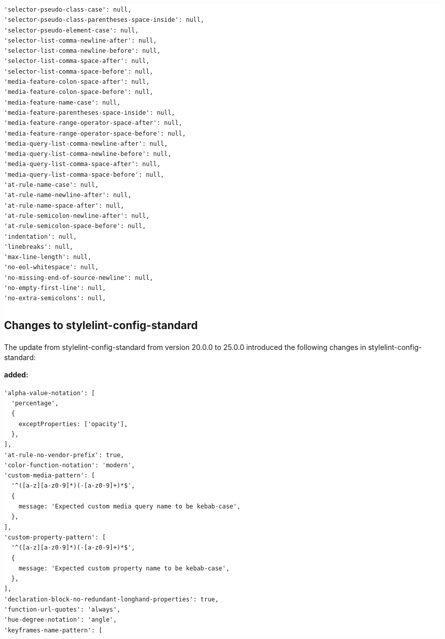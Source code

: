 ```
'selector-pseudo-class-case': null,
'selector-pseudo-class-parentheses-space-inside': null,
'selector-pseudo-element-case': null,
'selector-list-comma-newline-after': null,
'selector-list-comma-newline-before': null,
'selector-list-comma-space-after': null,
'selector-list-comma-space-before': null,
'media-feature-colon-space-after': null,
'media-feature-colon-space-before': null,
'media-feature-name-case': null,
'media-feature-parentheses-space-inside': null,
'media-feature-range-operator-space-after': null,
'media-feature-range-operator-space-before': null,
'media-query-list-comma-newline-after': null,
'media-query-list-comma-newline-before': null,
'media-query-list-comma-space-after': null,
'media-query-list-comma-space-before': null,
'at-rule-name-case': null,
'at-rule-name-newline-after': null,
'at-rule-name-space-after': null,
'at-rule-semicolon-newline-after': null,
'at-rule-semicolon-space-before': null,
'indentation': null,
'linebreaks': null,
'max-line-length': null,
'no-eol-whitespace': null,
'no-missing-end-of-source-newline': null,
'no-empty-first-line': null,
'no-extra-semicolons': null,
```

## Changes to stylelint-config-standard

The update from stylelint-config-standard from version 20.0.0 to 25.0.0 introduced the following changes in
stylelint-config-standard:

**added:**

```
'alpha-value-notation': [
  'percentage',
  {
    exceptProperties: ['opacity'],
  },
],
'at-rule-no-vendor-prefix': true,
'color-function-notation': 'modern',
'custom-media-pattern': [
  '^([a-z][a-z0-9]*)(-[a-z0-9]+)*$',
  {
    message: 'Expected custom media query name to be kebab-case',
  },
],
'custom-property-pattern': [
  '^([a-z][a-z0-9]*)(-[a-z0-9]+)*$',
  {
    message: 'Expected custom property name to be kebab-case',
  },
],
'declaration-block-no-redundant-longhand-properties': true,
'function-url-quotes': 'always',
'hue-degree-notation': 'angle',
'keyframes-name-pattern': [
```